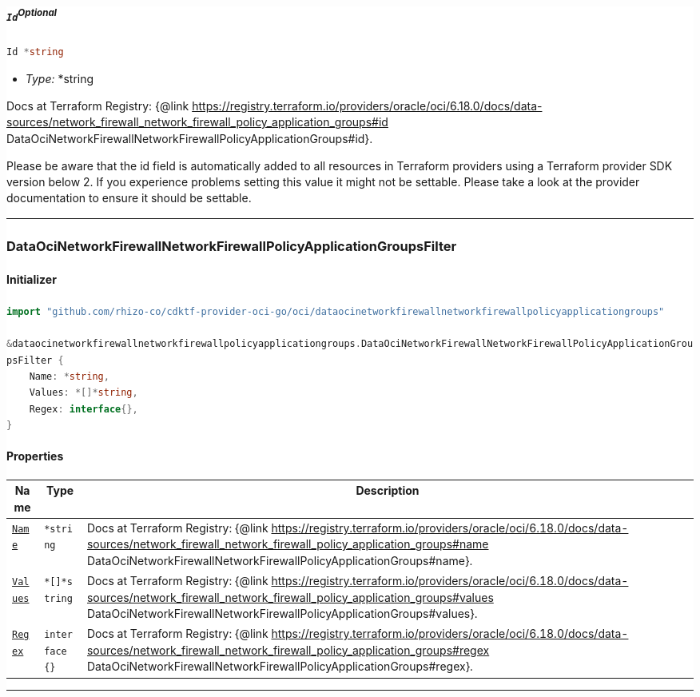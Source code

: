 ##### `Id`<sup>Optional</sup> <a name="Id" id="rhizo-co-terraform-provider-oci.dataOciNetworkFirewallNetworkFirewallPolicyApplicationGroups.DataOciNetworkFirewallNetworkFirewallPolicyApplicationGroupsConfig.property.id"></a>

```go
Id *string
```

- *Type:* *string

Docs at Terraform Registry: {@link https://registry.terraform.io/providers/oracle/oci/6.18.0/docs/data-sources/network_firewall_network_firewall_policy_application_groups#id DataOciNetworkFirewallNetworkFirewallPolicyApplicationGroups#id}.

Please be aware that the id field is automatically added to all resources in Terraform providers using a Terraform provider SDK version below 2.
If you experience problems setting this value it might not be settable. Please take a look at the provider documentation to ensure it should be settable.

---

### DataOciNetworkFirewallNetworkFirewallPolicyApplicationGroupsFilter <a name="DataOciNetworkFirewallNetworkFirewallPolicyApplicationGroupsFilter" id="rhizo-co-terraform-provider-oci.dataOciNetworkFirewallNetworkFirewallPolicyApplicationGroups.DataOciNetworkFirewallNetworkFirewallPolicyApplicationGroupsFilter"></a>

#### Initializer <a name="Initializer" id="rhizo-co-terraform-provider-oci.dataOciNetworkFirewallNetworkFirewallPolicyApplicationGroups.DataOciNetworkFirewallNetworkFirewallPolicyApplicationGroupsFilter.Initializer"></a>

```go
import "github.com/rhizo-co/cdktf-provider-oci-go/oci/dataocinetworkfirewallnetworkfirewallpolicyapplicationgroups"

&dataocinetworkfirewallnetworkfirewallpolicyapplicationgroups.DataOciNetworkFirewallNetworkFirewallPolicyApplicationGroupsFilter {
	Name: *string,
	Values: *[]*string,
	Regex: interface{},
}
```

#### Properties <a name="Properties" id="Properties"></a>

| **Name** | **Type** | **Description** |
| --- | --- | --- |
| <code><a href="#rhizo-co-terraform-provider-oci.dataOciNetworkFirewallNetworkFirewallPolicyApplicationGroups.DataOciNetworkFirewallNetworkFirewallPolicyApplicationGroupsFilter.property.name">Name</a></code> | <code>*string</code> | Docs at Terraform Registry: {@link https://registry.terraform.io/providers/oracle/oci/6.18.0/docs/data-sources/network_firewall_network_firewall_policy_application_groups#name DataOciNetworkFirewallNetworkFirewallPolicyApplicationGroups#name}. |
| <code><a href="#rhizo-co-terraform-provider-oci.dataOciNetworkFirewallNetworkFirewallPolicyApplicationGroups.DataOciNetworkFirewallNetworkFirewallPolicyApplicationGroupsFilter.property.values">Values</a></code> | <code>*[]*string</code> | Docs at Terraform Registry: {@link https://registry.terraform.io/providers/oracle/oci/6.18.0/docs/data-sources/network_firewall_network_firewall_policy_application_groups#values DataOciNetworkFirewallNetworkFirewallPolicyApplicationGroups#values}. |
| <code><a href="#rhizo-co-terraform-provider-oci.dataOciNetworkFirewallNetworkFirewallPolicyApplicationGroups.DataOciNetworkFirewallNetworkFirewallPolicyApplicationGroupsFilter.property.regex">Regex</a></code> | <code>interface{}</code> | Docs at Terraform Registry: {@link https://registry.terraform.io/providers/oracle/oci/6.18.0/docs/data-sources/network_firewall_network_firewall_policy_application_groups#regex DataOciNetworkFirewallNetworkFirewallPolicyApplicationGroups#regex}. |

---